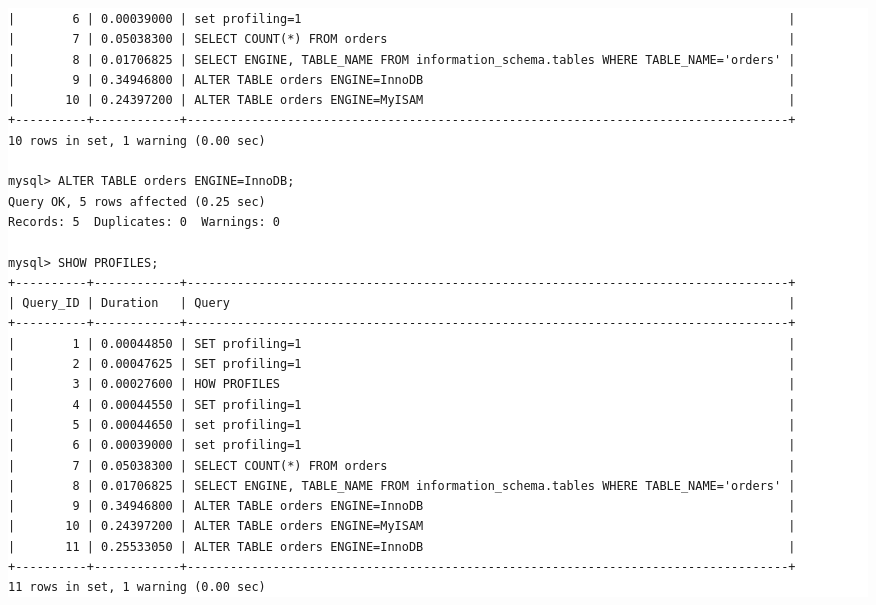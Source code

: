 ```
|        6 | 0.00039000 | set profiling=1                                                                    |
|        7 | 0.05038300 | SELECT COUNT(*) FROM orders                                                        |
|        8 | 0.01706825 | SELECT ENGINE, TABLE_NAME FROM information_schema.tables WHERE TABLE_NAME='orders' |
|        9 | 0.34946800 | ALTER TABLE orders ENGINE=InnoDB                                                   |
|       10 | 0.24397200 | ALTER TABLE orders ENGINE=MyISAM                                                   |
+----------+------------+------------------------------------------------------------------------------------+
10 rows in set, 1 warning (0.00 sec)

mysql> ALTER TABLE orders ENGINE=InnoDB;
Query OK, 5 rows affected (0.25 sec)
Records: 5  Duplicates: 0  Warnings: 0

mysql> SHOW PROFILES;
+----------+------------+------------------------------------------------------------------------------------+
| Query_ID | Duration   | Query                                                                              |
+----------+------------+------------------------------------------------------------------------------------+
|        1 | 0.00044850 | SET profiling=1                                                                    |
|        2 | 0.00047625 | SET profiling=1                                                                    |
|        3 | 0.00027600 | HOW PROFILES                                                                       |
|        4 | 0.00044550 | SET profiling=1                                                                    |
|        5 | 0.00044650 | set profiling=1                                                                    |
|        6 | 0.00039000 | set profiling=1                                                                    |
|        7 | 0.05038300 | SELECT COUNT(*) FROM orders                                                        |
|        8 | 0.01706825 | SELECT ENGINE, TABLE_NAME FROM information_schema.tables WHERE TABLE_NAME='orders' |
|        9 | 0.34946800 | ALTER TABLE orders ENGINE=InnoDB                                                   |
|       10 | 0.24397200 | ALTER TABLE orders ENGINE=MyISAM                                                   |
|       11 | 0.25533050 | ALTER TABLE orders ENGINE=InnoDB                                                   |
+----------+------------+------------------------------------------------------------------------------------+
11 rows in set, 1 warning (0.00 sec)

```
